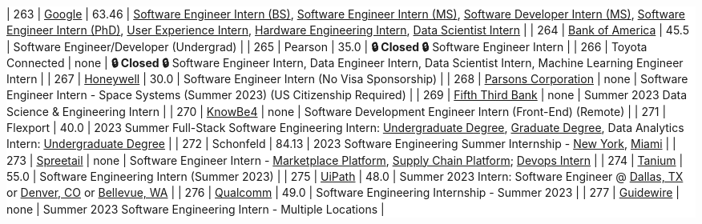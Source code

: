 | 263 | <a href="https://careers.google.com/jobs/results/97935383573996230/" rel="nofollow">Google</a> | 63.46 | <a href="https://careers.google.com/jobs/results/97935383573996230/" rel="nofollow">Software Engineer Intern (BS)</a>,  <a href="https://careers.google.com/jobs/results/112466529246683846/" rel="nofollow">Software Engineer Intern (MS)</a>, <a href="https://careers.google.com/jobs/results/106481573924086470-software-developer-intern-masters-summer-2023/?distance=50&amp;jex=ENTRY_LEVEL&amp;utm_campaign=google_jobs_apply&amp;utm_medium=organic&amp;utm_source=google_jobs_apply" rel="nofollow">Software Developer Intern (MS)</a>, <a href="https://careers.google.com/jobs/results/87534690770002630/" rel="nofollow">Software Engineer Intern (PhD)</a>, <a href="https://careers.google.com/jobs/results/97922120714986182/" rel="nofollow">User Experience Intern</a>, <a href="https://careers.google.com/jobs/results/118392690761966278/" rel="nofollow">Hardware Engineering Intern</a>, <a href="https://careers.google.com/jobs/results/107967258946347718/" rel="nofollow">Data Scientist Intern</a> |
| 264 | <a href="https://campus.bankofamerica.com/careers/global_technology_summer_analyst_program__2023.html" rel="nofollow">Bank of America</a> | 45.5 | Software Engineer/Developer (Undergrad) |
| 265 | Pearson | 35.0 | <strong><g-emoji class="g-emoji" alias="lock" fallback-src="https://github.githubassets.com/images/icons/emoji/unicode/1f512.png">🔒</g-emoji> Closed <g-emoji class="g-emoji" alias="lock" fallback-src="https://github.githubassets.com/images/icons/emoji/unicode/1f512.png">🔒</g-emoji></strong> Software Engineer Intern |
| 266 | Toyota Connected | none | <strong><g-emoji class="g-emoji" alias="lock" fallback-src="https://github.githubassets.com/images/icons/emoji/unicode/1f512.png">🔒</g-emoji> Closed <g-emoji class="g-emoji" alias="lock" fallback-src="https://github.githubassets.com/images/icons/emoji/unicode/1f512.png">🔒</g-emoji></strong> Software Engineer Intern, Data Engineer Intern, Data Scientist Intern, Machine Learning Engineer Intern |
| 267 | <a href="https://careers.honeywell.com/us/en/job/req364416/Computer-Software-Engineer-Computer-Science-Summer-2023-Intern-Co-Op" rel="nofollow">Honeywell</a> | 30.0 | Software Engineer Intern (No Visa Sponsorship) |
| 268 | <a href="https://parsons.wd5.myworkdayjobs.com/en-US/Search/job/US---CO-Colorado-Springs/Software-Engineer-Intern---Space-Systems--Summer-2023-_R132568" rel="nofollow">Parsons Corporation</a> | none | Software Engineer Intern - Space Systems (Summer 2023) (US Citizenship Required) |
| 269 | <a href="https://fifththird.wd5.myworkdayjobs.com/en-US/53careers/job/Cincinnati-OH/Summer-2023-Data-Science---Engineering-Intern_R35671" rel="nofollow">Fifth Third Bank</a> | none | Summer 2023 Data Science &amp; Engineering Intern |
| 270 | <a href="https://boards.greenhouse.io/knowbe4/jobs/5514774002" rel="nofollow">KnowBe4</a> | none | Software Development Engineer Intern (Front-End) (Remote) |
| 271 | Flexport | 40.0 | 2023 Summer Full-Stack Software Engineering Intern: <a href="https://www.flexport.com/careers/job/4527122/" rel="nofollow">Undergraduate Degree</a>, <a href="https://www.flexport.com/careers/job/4500880/" rel="nofollow">Graduate Degree</a>, Data Analytics Intern: <a href="https://boards.greenhouse.io/flexport/jobs/4590148?gh_src=e6372a491us&amp;s=LinkedIn&amp;source=LinkedIn" rel="nofollow">Undergraduate Degree</a> |
| 272 | Schonfeld | 84.13 | 2023 Software Engineering Summer Internship - <a href="https://boards.greenhouse.io/schonfeld/jobs/4510170" rel="nofollow">New York</a>, <a href="https://boards.greenhouse.io/schonfeld/jobs/4510454" rel="nofollow">Miami</a> |
| 273 | <a href="https://jobs.lever.co/spreetail?commitment=Intern" rel="nofollow">Spreetail</a> | none | Software Engineer Intern - <a href="https://jobs.lever.co/spreetail/6ca36154-e412-403f-9894-8731697bd1eb" rel="nofollow">Marketplace Platform</a>, <a href="https://jobs.lever.co/spreetail/a61ac2d5-1f9b-4c0d-b869-17817c7d8b5e" rel="nofollow">Supply Chain Platform</a>; <a href="https://jobs.lever.co/spreetail/9d672bbf-9e46-42d9-bfe4-fc479489907f" rel="nofollow">Devops Intern</a> |
| 274 | <a href="https://www.tanium.com/careers/4512774" rel="nofollow">Tanium</a> | 55.0 | Software Engineering Intern (Summer 2023) |
| 275 | <a href="https://careers-uipath.icims.com/jobs/search?ss=1&amp;searchRelation=keyword_all&amp;searchPositionType=8710" rel="nofollow">UiPath</a> | 48.0 | Summer 2023 Intern: Software Engineer @ <a href="https://careers-uipath.icims.com/jobs/4797/summer-2023-intern%3a-software-engineer/job?in_iframe=1" rel="nofollow">Dallas, TX</a> or <a href="https://careers-uipath.icims.com/jobs/4794/summer-2023-intern%3a-software-engineer/job?in_iframe=1" rel="nofollow">Denver, CO</a> or <a href="https://careers-uipath.icims.com/jobs/4787/summer-2023-intern%3a-software-engineer/job?in_iframe=1" rel="nofollow">Bellevue, WA</a> |
| 276 | <a href="https://qualcomm.wd5.myworkdayjobs.com/en-US/External/job/San-Diego-USA/Software-Engineering-Internship---Summer-2023_3042986" rel="nofollow">Qualcomm</a> | 49.0 | Software Engineering Internship - Summer 2023 |
| 277 | <a href="https://careers.guidewire.com/job/76acec73-8be6-5e85-992c-6f4afca84434" rel="nofollow">Guidewire</a> | none | Summer 2023 Software Engineering Intern - Multiple Locations |
